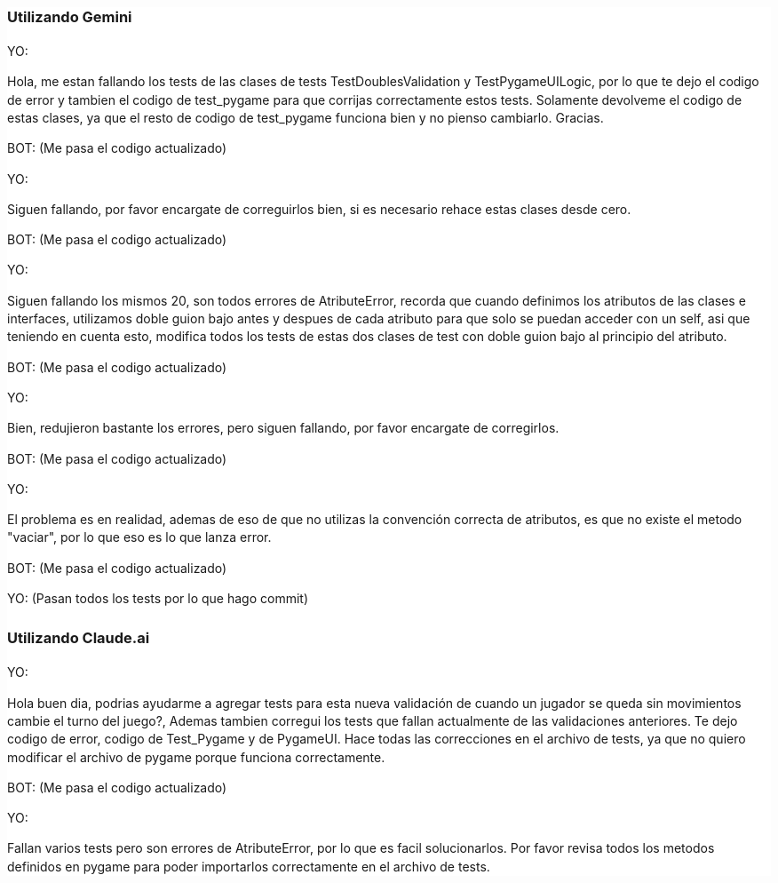 
### Utilizando Gemini

YO:

Hola, me estan fallando los tests de las clases de tests TestDoublesValidation y TestPygameUILogic, por lo que te dejo el codigo de error y tambien el codigo de test_pygame para que corrijas correctamente estos tests. Solamente devolveme el codigo de estas clases, ya que el resto de codigo de test_pygame funciona bien y no pienso cambiarlo. Gracias.

BOT: (Me pasa el codigo actualizado)

YO:

Siguen fallando, por favor encargate de correguirlos bien, si es necesario rehace estas clases desde cero. 

BOT: (Me pasa el codigo actualizado)

YO:

Siguen fallando los mismos 20, son todos errores de AtributeError, recorda que cuando definimos los atributos de las clases e interfaces, utilizamos doble guion bajo antes y despues de cada atributo para que solo se puedan acceder con un self, asi que teniendo en cuenta esto, modifica todos los tests de estas dos clases de test con doble guion bajo al principio del atributo.

BOT: (Me pasa el codigo actualizado)

YO: 

Bien, redujieron bastante los errores, pero siguen fallando, por favor encargate de corregirlos. 

BOT: (Me pasa el codigo actualizado)

YO:

El problema es en realidad, ademas de eso de que no utilizas la convención correcta de atributos, es que no existe el metodo "vaciar", por lo que eso es lo que lanza error.

BOT: (Me pasa el codigo actualizado)

YO: (Pasan todos los tests por lo que hago commit)

### Utilizando Claude.ai

YO: 

Hola buen dia, podrias ayudarme a agregar tests para esta nueva validación de cuando un jugador se queda sin movimientos cambie el turno del juego?, Ademas tambien corregui los tests que fallan actualmente de las validaciones anteriores. Te dejo codigo de error, codigo de Test_Pygame y de PygameUI. Hace todas las correcciones en el archivo de tests, ya que no quiero modificar el archivo de pygame porque funciona correctamente.

BOT: (Me pasa el codigo actualizado)

YO:

Fallan varios tests pero son errores de AtributeError, por lo que es facil solucionarlos. Por favor revisa todos los metodos definidos en pygame para poder importarlos correctamente en el archivo de tests.
